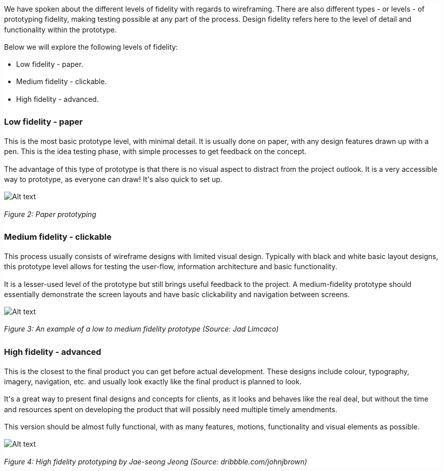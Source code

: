 We have spoken about the different levels of fidelity with regards to wireframing. There are also different types - or levels - of prototyping fidelity, making testing possible at any part of the process. Design fidelity refers here to the level of detail and functionality within the prototype. 
 
Below we will explore the following levels of fidelity: 

- Low fidelity - paper. 

- Medium fidelity - clickable. 

- High fidelity - advanced. 

### Low fidelity - paper 

This is the most basic prototype level, with minimal detail. It is usually done on paper, with any design features drawn up with a pen. This is the idea testing phase, with simple processes to get feedback on the concept. 
 
The advantage of this type of prototype is that there is no visual aspect to distract from the project outlook. It is a very accessible way to prototype, as everyone can draw! It's also quick to set up. 

![Alt text](https://assets.digitalocean.com/articles/alligator/boo.svg  "a title") 

_Figure 2: Paper prototyping_ 

### Medium fidelity - clickable 

This process usually consists of wireframe designs with limited visual design. Typically with black and white basic layout designs, this prototype level allows for testing the user-flow, information architecture and basic functionality. 
 
It is a lesser-used level of the prototype but still brings useful feedback to the project. A medium-fidelity prototype should essentially demonstrate the screen layouts and have basic clickability and navigation between screens. 

![Alt text](https://assets.digitalocean.com/articles/alligator/boo.svg  "a title") 

_Figure 3: An example of a low to medium fidelity prototype (Source: Jad Limcaco)_ 

### High fidelity - advanced 

This is the closest to the final product you can get before actual development. These designs include colour, typography, imagery, navigation, etc. and usually look exactly like the final product is planned to look. 
 
It's a great way to present final designs and concepts for clients, as it looks and behaves like the real deal, but without the time and resources spent on developing the product that will possibly need multiple timely amendments. 
 
This version should be almost fully functional, with as many features, motions, functionality and visual elements as possible. 

![Alt text](https://assets.digitalocean.com/articles/alligator/boo.svg  "a title") 

_Figure 4: High fidelity prototyping by Jae-seong Jeong (Source: dribbble.com/johnjbrown)_ 
